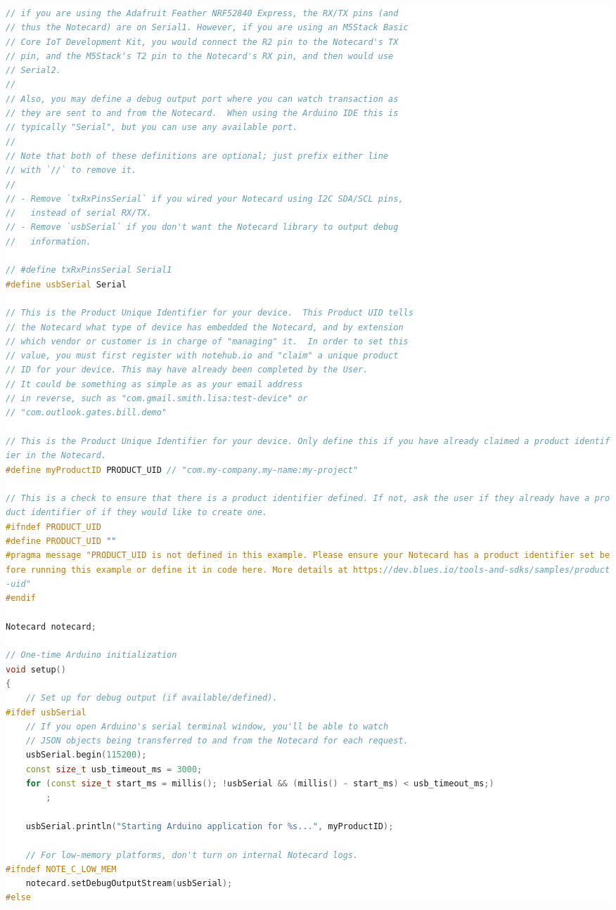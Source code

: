 ```cpp
// if you are using the Adafruit Feather NRF52840 Express, the RX/TX pins (and
// thus the Notecard) are on Serial1. However, if you are using an M5Stack Basic
// Core IoT Development Kit, you would connect the R2 pin to the Notecard's TX
// pin, and the M5Stack's T2 pin to the Notecard's RX pin, and then would use
// Serial2.
//
// Also, you may define a debug output port where you can watch transaction as
// they are sent to and from the Notecard.  When using the Arduino IDE this is
// typically "Serial", but you can use any available port.
//
// Note that both of these definitions are optional; just prefix either line
// with `//` to remove it.
//
// - Remove `txRxPinsSerial` if you wired your Notecard using I2C SDA/SCL pins,
//   instead of serial RX/TX.
// - Remove `usbSerial` if you don't want the Notecard library to output debug
//   information.

// #define txRxPinsSerial Serial1
#define usbSerial Serial

// This is the Product Unique Identifier for your device.  This Product UID tells
// the Notecard what type of device has embedded the Notecard, and by extension
// which vendor or customer is in charge of "managing" it.  In order to set this
// value, you must first register with notehub.io and "claim" a unique product
// ID for your device. This may have already been completed by the User.
// It could be something as simple as as your email address
// in reverse, such as "com.gmail.smith.lisa:test-device" or
// "com.outlook.gates.bill.demo"

// This is the Product Unique Identifier for your device. Only define this if you have already claimed a product identifier in the Notecard.
#define myProductID PRODUCT_UID // "com.my-company.my-name:my-project"

// This is a check to ensure that there is a product identifier defined. If not, ask the user if they already have a product identifier of if they would like to create one.
#ifndef PRODUCT_UID
#define PRODUCT_UID ""
#pragma message "PRODUCT_UID is not defined in this example. Please ensure your Notecard has a product identifier set before running this example or define it in code here. More details at https://dev.blues.io/tools-and-sdks/samples/product-uid"
#endif

Notecard notecard;

// One-time Arduino initialization
void setup()
{
    // Set up for debug output (if available/defined).
#ifdef usbSerial
    // If you open Arduino's serial terminal window, you'll be able to watch
    // JSON objects being transferred to and from the Notecard for each request.
    usbSerial.begin(115200);
    const size_t usb_timeout_ms = 3000;
    for (const size_t start_ms = millis(); !usbSerial && (millis() - start_ms) < usb_timeout_ms;)
        ;

    usbSerial.println("Starting Arduino application for %s...", myProductID);

    // For low-memory platforms, don't turn on internal Notecard logs.
#ifndef NOTE_C_LOW_MEM
    notecard.setDebugOutputStream(usbSerial);
#else
```